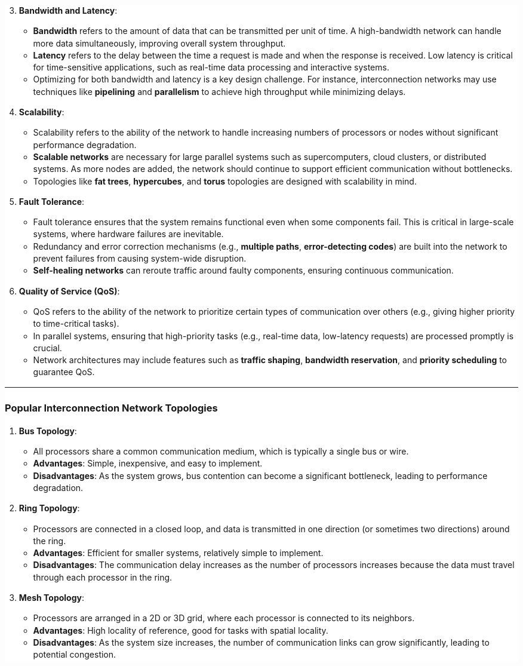 3. **Bandwidth and Latency**:
   - **Bandwidth** refers to the amount of data that can be transmitted per unit of time. A high-bandwidth network can handle more data simultaneously, improving overall system throughput.
   - **Latency** refers to the delay between the time a request is made and when the response is received. Low latency is critical for time-sensitive applications, such as real-time data processing and interactive systems.
   - Optimizing for both bandwidth and latency is a key design challenge. For instance, interconnection networks may use techniques like **pipelining** and **parallelism** to achieve high throughput while minimizing delays.

4. **Scalability**:
   - Scalability refers to the ability of the network to handle increasing numbers of processors or nodes without significant performance degradation.
   - **Scalable networks** are necessary for large parallel systems such as supercomputers, cloud clusters, or distributed systems. As more nodes are added, the network should continue to support efficient communication without bottlenecks.
   - Topologies like **fat trees**, **hypercubes**, and **torus** topologies are designed with scalability in mind.

5. **Fault Tolerance**:
   - Fault tolerance ensures that the system remains functional even when some components fail. This is critical in large-scale systems, where hardware failures are inevitable.
   - Redundancy and error correction mechanisms (e.g., **multiple paths**, **error-detecting codes**) are built into the network to prevent failures from causing system-wide disruption.
   - **Self-healing networks** can reroute traffic around faulty components, ensuring continuous communication.

6. **Quality of Service (QoS)**:
   - QoS refers to the ability of the network to prioritize certain types of communication over others (e.g., giving higher priority to time-critical tasks).
   - In parallel systems, ensuring that high-priority tasks (e.g., real-time data, low-latency requests) are processed promptly is crucial.
   - Network architectures may include features such as **traffic shaping**, **bandwidth reservation**, and **priority scheduling** to guarantee QoS.

---

### **Popular Interconnection Network Topologies**

1. **Bus Topology**:
   - All processors share a common communication medium, which is typically a single bus or wire.
   - **Advantages**: Simple, inexpensive, and easy to implement.
   - **Disadvantages**: As the system grows, bus contention can become a significant bottleneck, leading to performance degradation.

2. **Ring Topology**:
   - Processors are connected in a closed loop, and data is transmitted in one direction (or sometimes two directions) around the ring.
   - **Advantages**: Efficient for smaller systems, relatively simple to implement.
   - **Disadvantages**: The communication delay increases as the number of processors increases because the data must travel through each processor in the ring.

3. **Mesh Topology**:
   - Processors are arranged in a 2D or 3D grid, where each processor is connected to its neighbors.
   - **Advantages**: High locality of reference, good for tasks with spatial locality.
   - **Disadvantages**: As the system size increases, the number of communication links can grow significantly, leading to potential congestion.
